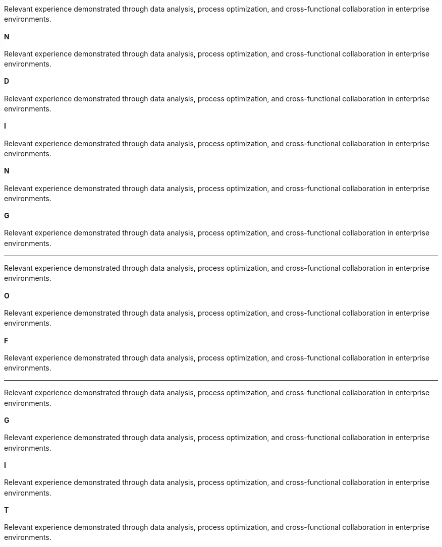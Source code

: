 Relevant experience demonstrated through data analysis, process optimization, and cross-functional collaboration in enterprise environments.

**N**

Relevant experience demonstrated through data analysis, process optimization, and cross-functional collaboration in enterprise environments.

**D**

Relevant experience demonstrated through data analysis, process optimization, and cross-functional collaboration in enterprise environments.

**I**

Relevant experience demonstrated through data analysis, process optimization, and cross-functional collaboration in enterprise environments.

**N**

Relevant experience demonstrated through data analysis, process optimization, and cross-functional collaboration in enterprise environments.

**G**

Relevant experience demonstrated through data analysis, process optimization, and cross-functional collaboration in enterprise environments.

** **

Relevant experience demonstrated through data analysis, process optimization, and cross-functional collaboration in enterprise environments.

**O**

Relevant experience demonstrated through data analysis, process optimization, and cross-functional collaboration in enterprise environments.

**F**

Relevant experience demonstrated through data analysis, process optimization, and cross-functional collaboration in enterprise environments.

** **

Relevant experience demonstrated through data analysis, process optimization, and cross-functional collaboration in enterprise environments.

**G**

Relevant experience demonstrated through data analysis, process optimization, and cross-functional collaboration in enterprise environments.

**I**

Relevant experience demonstrated through data analysis, process optimization, and cross-functional collaboration in enterprise environments.

**T**

Relevant experience demonstrated through data analysis, process optimization, and cross-functional collaboration in enterprise environments.
